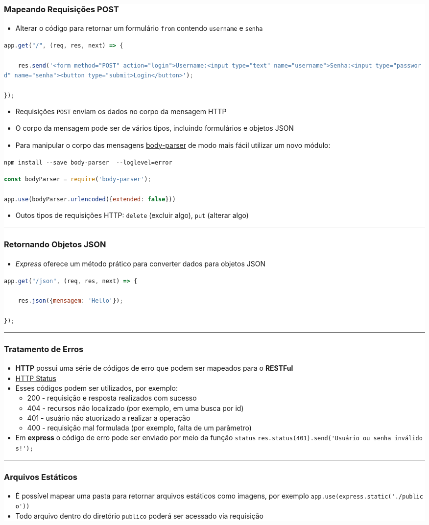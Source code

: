 ### Mapeando Requisições POST

- Alterar o código para retornar um formulário `from` contendo `username` e `senha`

```javascript
app.get("/", (req, res, next) => {

    res.send('<form method="POST" action="login">Username:<input type="text" name="username">Senha:<input type="password" name="senha"><button type="submit>Login</button>');

});
```

- Requisições `POST` enviam os dados no corpo da mensagem HTTP

- O corpo da mensagem pode ser de vários tipos, incluindo formulários e objetos JSON

- Para manipular o corpo das mensagens [body-parser](https://expressjs.com/en/resources/middleware/body-parser.html) de modo mais fácil utilizar um novo módulo:

`npm install --save body-parser  --loglevel=error`

```javascript
const bodyParser = require('body-parser');

app.use(bodyParser.urlencoded({extended: false}))

```

- Outos tipos de requisições HTTP: `delete` (excluir algo), `put` (alterar algo)
***
### Retornando Objetos JSON

- *Express* oferece um método prático para converter dados para objetos JSON

```javascript
app.get("/json", (req, res, next) => {

    res.json({mensagem: 'Hello'});

});
```
***
### Tratamento de Erros

- **HTTP** possui uma série de códigos de erro que podem ser mapeados para o **RESTFul**
- [HTTP Status](https://developer.mozilla.org/en-US/docs/Web/HTTP/Status)
- Esses códigos podem ser utilizados, por exemplo:
  - 200 - requisição e resposta realizados com sucesso
  - 404 - recursos não localizado (por exemplo, em uma busca por id)
  - 401 - usuário não atuorizado a realizar a operação
  - 400 - requisição mal formulada (por exemplo, falta de um parâmetro)
- Em **express** o código de erro pode ser enviado por meio da função `status`
`res.status(401).send('Usuário ou senha inválidos!');`
***
### Arquivos Estáticos
- É possível mapear uma pasta para retornar arquivos estáticos como imagens, por exemplo
  `app.use(express.static('./publico'))`
- Todo arquivo dentro do diretório `publico` poderá ser acessado via requisição
